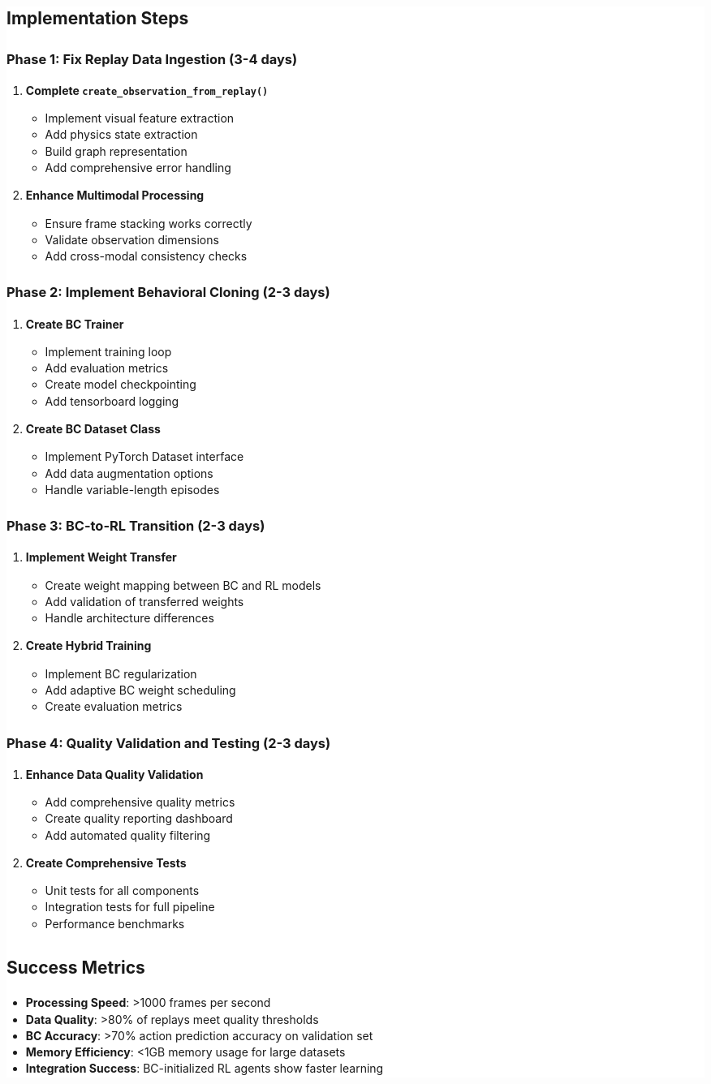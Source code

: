 ## Implementation Steps

### Phase 1: Fix Replay Data Ingestion (3-4 days)
1. **Complete `create_observation_from_replay()`**
   - Implement visual feature extraction
   - Add physics state extraction
   - Build graph representation
   - Add comprehensive error handling

2. **Enhance Multimodal Processing**
   - Ensure frame stacking works correctly
   - Validate observation dimensions
   - Add cross-modal consistency checks

### Phase 2: Implement Behavioral Cloning (2-3 days)
1. **Create BC Trainer**
   - Implement training loop
   - Add evaluation metrics
   - Create model checkpointing
   - Add tensorboard logging

2. **Create BC Dataset Class**
   - Implement PyTorch Dataset interface
   - Add data augmentation options
   - Handle variable-length episodes

### Phase 3: BC-to-RL Transition (2-3 days)
1. **Implement Weight Transfer**
   - Create weight mapping between BC and RL models
   - Add validation of transferred weights
   - Handle architecture differences

2. **Create Hybrid Training**
   - Implement BC regularization
   - Add adaptive BC weight scheduling
   - Create evaluation metrics

### Phase 4: Quality Validation and Testing (2-3 days)
1. **Enhance Data Quality Validation**
   - Add comprehensive quality metrics
   - Create quality reporting dashboard
   - Add automated quality filtering

2. **Create Comprehensive Tests**
   - Unit tests for all components
   - Integration tests for full pipeline
   - Performance benchmarks

## Success Metrics
- **Processing Speed**: >1000 frames per second
- **Data Quality**: >80% of replays meet quality thresholds
- **BC Accuracy**: >70% action prediction accuracy on validation set
- **Memory Efficiency**: <1GB memory usage for large datasets
- **Integration Success**: BC-initialized RL agents show faster learning
